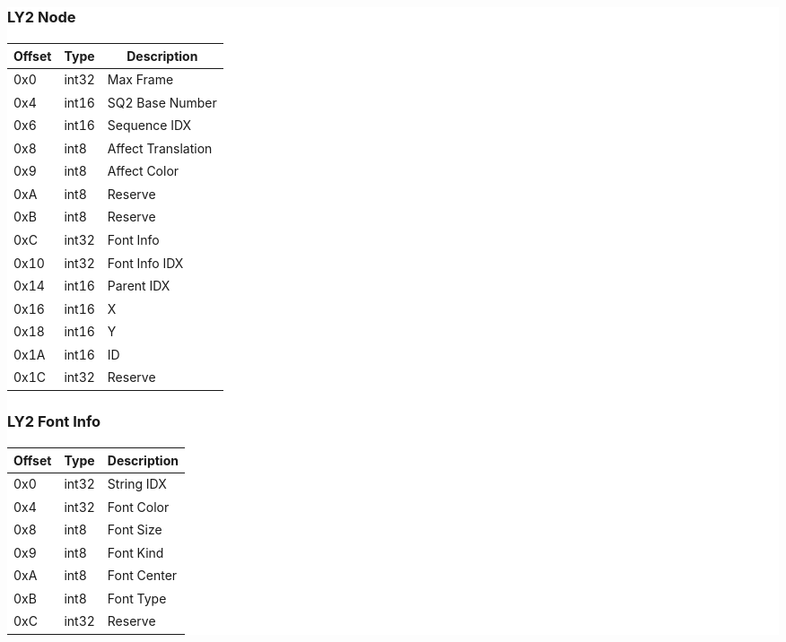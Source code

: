 ### LY2 Node

| Offset | Type  | Description
|--------|-------|------------
| 0x0    | int32 | Max Frame
| 0x4    | int16 | SQ2 Base Number
| 0x6    | int16 | Sequence IDX
| 0x8    | int8  | Affect Translation
| 0x9    | int8  | Affect Color
| 0xA    | int8  | Reserve
| 0xB    | int8  | Reserve
| 0xC    | int32 | Font Info
| 0x10   | int32 | Font Info IDX
| 0x14   | int16 | Parent IDX
| 0x16   | int16 | X
| 0x18   | int16 | Y
| 0x1A   | int16 | ID
| 0x1C   | int32 | Reserve

### LY2 Font Info

| Offset | Type  | Description
|--------|-------|------------
| 0x0    | int32 | String IDX
| 0x4    | int32 | Font Color
| 0x8    | int8  | Font Size
| 0x9    | int8  | Font Kind
| 0xA    | int8  | Font Center
| 0xB    | int8  | Font Type
| 0xC    | int32 | Reserve
